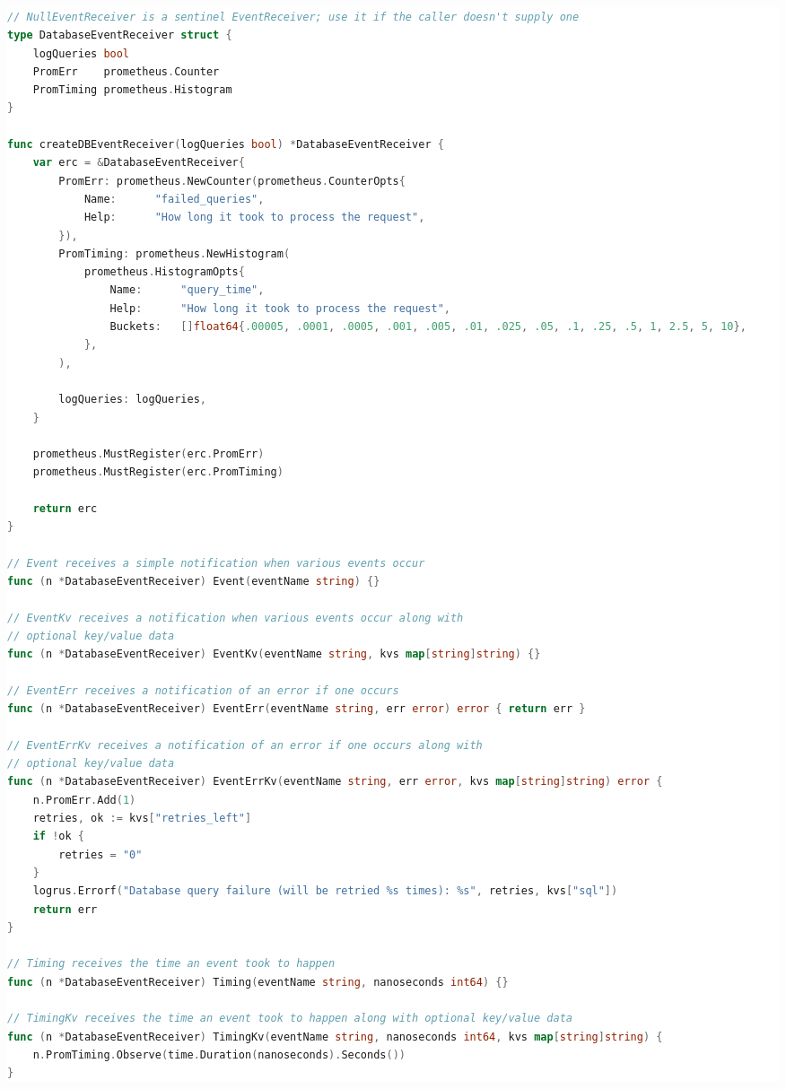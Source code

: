 ```go
// NullEventReceiver is a sentinel EventReceiver; use it if the caller doesn't supply one
type DatabaseEventReceiver struct {
	logQueries bool
	PromErr    prometheus.Counter
	PromTiming prometheus.Histogram
}

func createDBEventReceiver(logQueries bool) *DatabaseEventReceiver {
	var erc = &DatabaseEventReceiver{
		PromErr: prometheus.NewCounter(prometheus.CounterOpts{
			Name:      "failed_queries",
			Help:      "How long it took to process the request",
		}),
		PromTiming: prometheus.NewHistogram(
			prometheus.HistogramOpts{
				Name:      "query_time",
				Help:      "How long it took to process the request",
				Buckets:   []float64{.00005, .0001, .0005, .001, .005, .01, .025, .05, .1, .25, .5, 1, 2.5, 5, 10},
			},
		),

		logQueries: logQueries,
	}

	prometheus.MustRegister(erc.PromErr)
	prometheus.MustRegister(erc.PromTiming)

	return erc
}

// Event receives a simple notification when various events occur
func (n *DatabaseEventReceiver) Event(eventName string) {}

// EventKv receives a notification when various events occur along with
// optional key/value data
func (n *DatabaseEventReceiver) EventKv(eventName string, kvs map[string]string) {}

// EventErr receives a notification of an error if one occurs
func (n *DatabaseEventReceiver) EventErr(eventName string, err error) error { return err }

// EventErrKv receives a notification of an error if one occurs along with
// optional key/value data
func (n *DatabaseEventReceiver) EventErrKv(eventName string, err error, kvs map[string]string) error {
    n.PromErr.Add(1)
    retries, ok := kvs["retries_left"]
    if !ok {
        retries = "0"
    }
    logrus.Errorf("Database query failure (will be retried %s times): %s", retries, kvs["sql"])
    return err
}

// Timing receives the time an event took to happen
func (n *DatabaseEventReceiver) Timing(eventName string, nanoseconds int64) {}

// TimingKv receives the time an event took to happen along with optional key/value data
func (n *DatabaseEventReceiver) TimingKv(eventName string, nanoseconds int64, kvs map[string]string) {
	n.PromTiming.Observe(time.Duration(nanoseconds).Seconds())
}

```